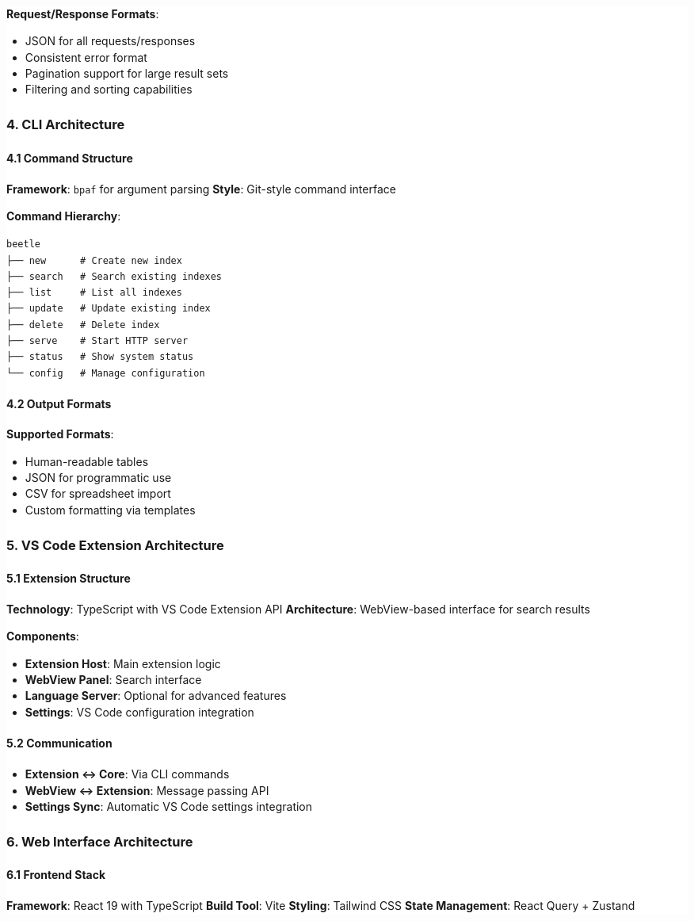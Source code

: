 **Request/Response Formats**:
- JSON for all requests/responses
- Consistent error format
- Pagination support for large result sets
- Filtering and sorting capabilities

### 4. CLI Architecture

#### 4.1 Command Structure
**Framework**: `bpaf` for argument parsing
**Style**: Git-style command interface

**Command Hierarchy**:
```
beetle
├── new      # Create new index
├── search   # Search existing indexes
├── list     # List all indexes
├── update   # Update existing index
├── delete   # Delete index
├── serve    # Start HTTP server
├── status   # Show system status
└── config   # Manage configuration
```

#### 4.2 Output Formats
**Supported Formats**:
- Human-readable tables
- JSON for programmatic use
- CSV for spreadsheet import
- Custom formatting via templates

### 5. VS Code Extension Architecture

#### 5.1 Extension Structure
**Technology**: TypeScript with VS Code Extension API
**Architecture**: WebView-based interface for search results

**Components**:
- **Extension Host**: Main extension logic
- **WebView Panel**: Search interface
- **Language Server**: Optional for advanced features
- **Settings**: VS Code configuration integration

#### 5.2 Communication
- **Extension ↔ Core**: Via CLI commands
- **WebView ↔ Extension**: Message passing API
- **Settings Sync**: Automatic VS Code settings integration

### 6. Web Interface Architecture

#### 6.1 Frontend Stack
**Framework**: React 19 with TypeScript
**Build Tool**: Vite
**Styling**: Tailwind CSS
**State Management**: React Query + Zustand
